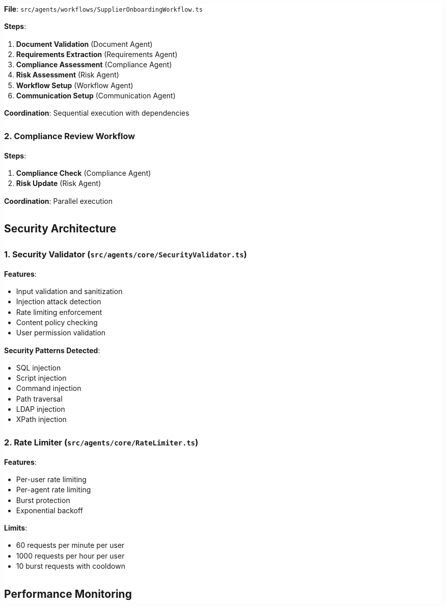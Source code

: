 **File**: `src/agents/workflows/SupplierOnboardingWorkflow.ts`

**Steps**:
1. **Document Validation** (Document Agent)
2. **Requirements Extraction** (Requirements Agent)
3. **Compliance Assessment** (Compliance Agent)
4. **Risk Assessment** (Risk Agent)
5. **Workflow Setup** (Workflow Agent)
6. **Communication Setup** (Communication Agent)

**Coordination**: Sequential execution with dependencies

### 2. Compliance Review Workflow

**Steps**:
1. **Compliance Check** (Compliance Agent)
2. **Risk Update** (Risk Agent)

**Coordination**: Parallel execution

## Security Architecture

### 1. Security Validator (`src/agents/core/SecurityValidator.ts`)

**Features**:
- Input validation and sanitization
- Injection attack detection
- Rate limiting enforcement
- Content policy checking
- User permission validation

**Security Patterns Detected**:
- SQL injection
- Script injection
- Command injection
- Path traversal
- LDAP injection
- XPath injection

### 2. Rate Limiter (`src/agents/core/RateLimiter.ts`)

**Features**:
- Per-user rate limiting
- Per-agent rate limiting
- Burst protection
- Exponential backoff

**Limits**:
- 60 requests per minute per user
- 1000 requests per hour per user
- 10 burst requests with cooldown

## Performance Monitoring
